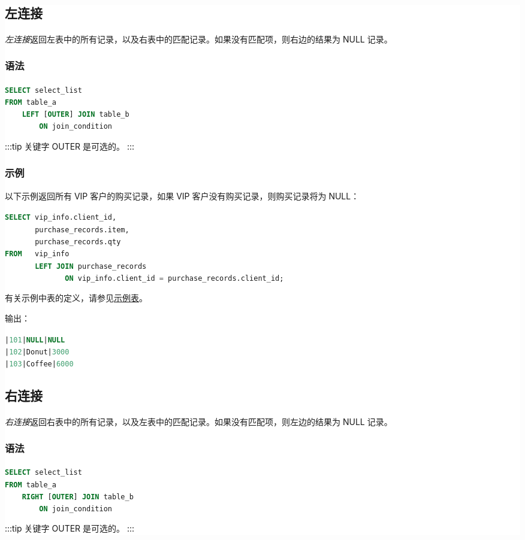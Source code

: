 
## 左连接

*左连接*返回左表中的所有记录，以及右表中的匹配记录。如果没有匹配项，则右边的结果为 NULL 记录。

### 语法

```sql    
SELECT select_list
FROM table_a
	LEFT [OUTER] JOIN table_b
		ON join_condition
```
:::tip
关键字 OUTER 是可选的。
:::

### 示例

以下示例返回所有 VIP 客户的购买记录，如果 VIP 客户没有购买记录，则购买记录将为 NULL：

```sql    
SELECT vip_info.client_id,
       purchase_records.item,
       purchase_records.qty
FROM   vip_info
       LEFT JOIN purchase_records
              ON vip_info.client_id = purchase_records.client_id; 
```

有关示例中表的定义，请参见[示例表](#example-tables)。

输出：

```sql
|101|NULL|NULL
|102|Donut|3000
|103|Coffee|6000
```

## 右连接

*右连接*返回右表中的所有记录，以及左表中的匹配记录。如果没有匹配项，则左边的结果为 NULL 记录。

### 语法

```sql    
SELECT select_list
FROM table_a
	RIGHT [OUTER] JOIN table_b
		ON join_condition
```

:::tip
关键字 OUTER 是可选的。
:::
